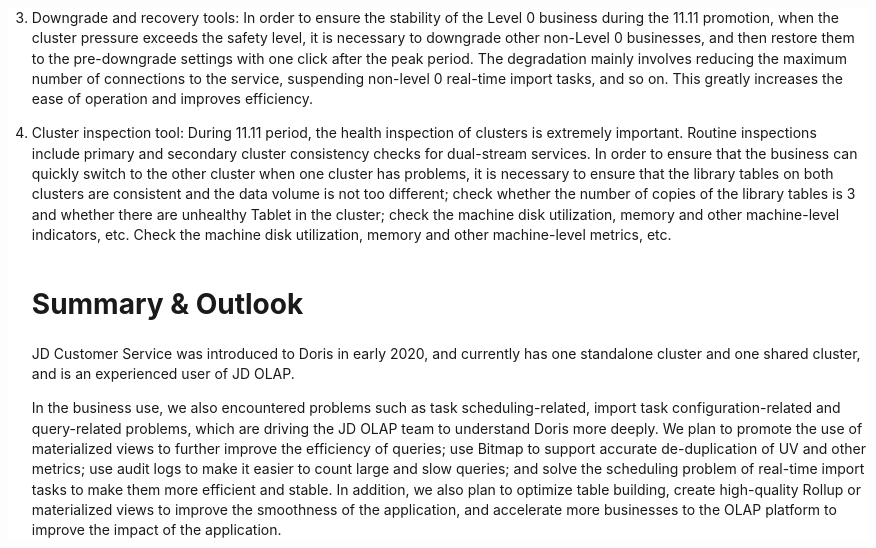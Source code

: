    

3. Downgrade and recovery tools: In order to ensure the stability of the Level 0 business during the 11.11 promotion, when the cluster pressure exceeds the safety level, it is necessary to downgrade other non-Level 0 businesses, and then restore them to the pre-downgrade settings with one click after the peak period. The degradation mainly involves reducing the maximum number of connections to the service, suspending non-level 0 real-time import tasks, and so on. This greatly increases the ease of operation and improves efficiency.

   

4. Cluster inspection tool: During 11.11 period, the health inspection of clusters is extremely important. Routine inspections include primary and secondary cluster consistency checks for dual-stream services. In order to ensure that the business can quickly switch to the other cluster when one cluster has problems, it is necessary to ensure that the library tables on both clusters are consistent and the data volume is not too different; check whether the number of copies of the library tables is 3 and whether there are unhealthy Tablet in the cluster; check the machine disk utilization, memory and other machine-level indicators, etc. Check the machine disk utilization, memory and other machine-level metrics, etc.

   

   # **Summary & Outlook**

   

   JD Customer Service was introduced to Doris in early 2020, and currently has one standalone cluster and one shared cluster, and is an experienced user of JD OLAP.

   

   In the business use, we also encountered problems such as task scheduling-related, import task configuration-related and query-related problems, which are driving the JD OLAP team to understand Doris more deeply. We plan to promote the use of materialized views to further improve the efficiency of queries; use Bitmap to support accurate de-duplication of UV and other metrics; use audit logs to make it easier to count large and slow queries; and solve the scheduling problem of real-time import tasks to make them more efficient and stable. In addition, we also plan to optimize table building, create high-quality Rollup or materialized views to improve the smoothness of the application, and accelerate more businesses to the OLAP platform to improve the impact of the application.